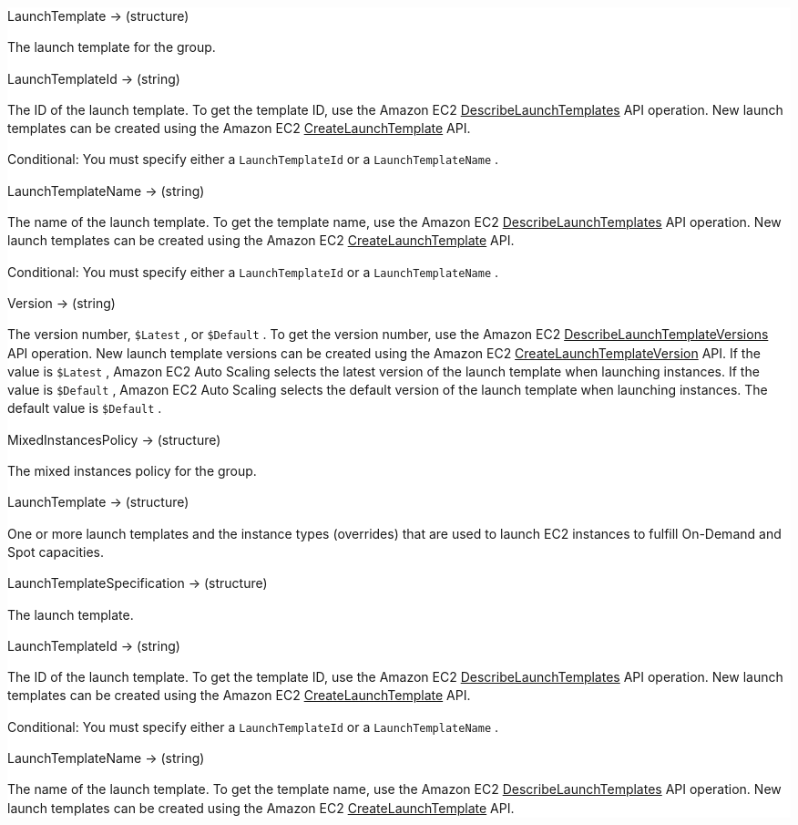 LaunchTemplate -> (structure)

The launch template for the group.

LaunchTemplateId -> (string)

The ID of the launch template. To get the template ID, use the Amazon EC2 [DescribeLaunchTemplates](https://docs.aws.amazon.com/AWSEC2/latest/APIReference/API_DescribeLaunchTemplates.html) API operation. New launch templates can be created using the Amazon EC2 [CreateLaunchTemplate](https://docs.aws.amazon.com/AWSEC2/latest/APIReference/API_CreateLaunchTemplate.html) API.

Conditional: You must specify either a `LaunchTemplateId` or a `LaunchTemplateName` .

LaunchTemplateName -> (string)

The name of the launch template. To get the template name, use the Amazon EC2 [DescribeLaunchTemplates](https://docs.aws.amazon.com/AWSEC2/latest/APIReference/API_DescribeLaunchTemplates.html) API operation. New launch templates can be created using the Amazon EC2 [CreateLaunchTemplate](https://docs.aws.amazon.com/AWSEC2/latest/APIReference/API_CreateLaunchTemplate.html) API.

Conditional: You must specify either a `LaunchTemplateId` or a `LaunchTemplateName` .

Version -> (string)

The version number, `$Latest` , or `$Default` . To get the version number, use the Amazon EC2 [DescribeLaunchTemplateVersions](https://docs.aws.amazon.com/AWSEC2/latest/APIReference/API_DescribeLaunchTemplateVersions.html) API operation. New launch template versions can be created using the Amazon EC2 [CreateLaunchTemplateVersion](https://docs.aws.amazon.com/AWSEC2/latest/APIReference/API_CreateLaunchTemplateVersion.html) API. If the value is `$Latest` , Amazon EC2 Auto Scaling selects the latest version of the launch template when launching instances. If the value is `$Default` , Amazon EC2 Auto Scaling selects the default version of the launch template when launching instances. The default value is `$Default` .

MixedInstancesPolicy -> (structure)

The mixed instances policy for the group.

LaunchTemplate -> (structure)

One or more launch templates and the instance types (overrides) that are used to launch EC2 instances to fulfill On-Demand and Spot capacities.

LaunchTemplateSpecification -> (structure)

The launch template.

LaunchTemplateId -> (string)

The ID of the launch template. To get the template ID, use the Amazon EC2 [DescribeLaunchTemplates](https://docs.aws.amazon.com/AWSEC2/latest/APIReference/API_DescribeLaunchTemplates.html) API operation. New launch templates can be created using the Amazon EC2 [CreateLaunchTemplate](https://docs.aws.amazon.com/AWSEC2/latest/APIReference/API_CreateLaunchTemplate.html) API.

Conditional: You must specify either a `LaunchTemplateId` or a `LaunchTemplateName` .

LaunchTemplateName -> (string)

The name of the launch template. To get the template name, use the Amazon EC2 [DescribeLaunchTemplates](https://docs.aws.amazon.com/AWSEC2/latest/APIReference/API_DescribeLaunchTemplates.html) API operation. New launch templates can be created using the Amazon EC2 [CreateLaunchTemplate](https://docs.aws.amazon.com/AWSEC2/latest/APIReference/API_CreateLaunchTemplate.html) API.
